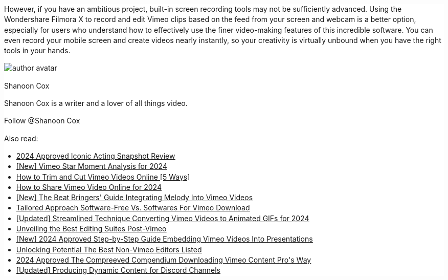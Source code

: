 However, if you have an ambitious project, built-in screen recording tools may not be sufficiently advanced. Using the Wondershare Filmora X to record and edit Vimeo clips based on the feed from your screen and webcam is a better option, especially for users who understand how to effectively use the finer video-making features of this incredible software. You can even record your mobile screen and create videos nearly instantly, so your creativity is virtually unbound when you have the right tools in your hands.

![author avatar](https://images.wondershare.com/filmora/article-images/shannon-cox.jpg)

Shanoon Cox

Shanoon Cox is a writer and a lover of all things video.

Follow @Shanoon Cox

<ins class="adsbygoogle"
     style="display:block"
     data-ad-format="autorelaxed"
     data-ad-client="ca-pub-7571918770474297"
     data-ad-slot="1223367746"></ins>

<ins class="adsbygoogle"
     style="display:block"
     data-ad-format="autorelaxed"
     data-ad-client="ca-pub-7571918770474297"
     data-ad-slot="1223367746"></ins>



<ins class="adsbygoogle"
     style="display:block"
     data-ad-client="ca-pub-7571918770474297"
     data-ad-slot="8358498916"
     data-ad-format="auto"
     data-full-width-responsive="true"></ins>

<span class="atpl-alsoreadstyle">Also read:</span>
<div><ul>
<li><a href="https://vimeo-videos.techidaily.com/2024-approved-iconic-acting-snapshot-review/"><u>2024 Approved  Iconic Acting Snapshot Review</u></a></li>
<li><a href="https://vimeo-videos.techidaily.com/new-vimeo-star-moment-analysis-for-2024/"><u>[New] Vimeo Star Moment Analysis for 2024</u></a></li>
<li><a href="https://vimeo-videos.techidaily.com/how-to-trim-and-cut-vimeo-videos-online-5-ways/"><u>How to Trim and Cut Vimeo Videos Online [5 Ways]</u></a></li>
<li><a href="https://vimeo-videos.techidaily.com/how-to-share-vimeo-video-online-for-2024/"><u>How to Share Vimeo Video Online for 2024</u></a></li>
<li><a href="https://vimeo-videos.techidaily.com/new-the-beat-bringers-guide-integrating-melody-into-vimeo-videos/"><u>[New] The Beat Bringers' Guide  Integrating Melody Into Vimeo Videos</u></a></li>
<li><a href="https://vimeo-videos.techidaily.com/tailored-approach-software-free-vs-softwares-for-vimeo-download/"><u>Tailored Approach  Software-Free Vs. Softwares For Vimeo Download</u></a></li>
<li><a href="https://vimeo-videos.techidaily.com/updated-streamlined-technique-converting-vimeo-videos-to-animated-gifs-for-2024/"><u>[Updated] Streamlined Technique  Converting Vimeo Videos to Animated GIFs for 2024</u></a></li>
<li><a href="https://vimeo-videos.techidaily.com/unveiling-the-best-editing-suites-post-vimeo/"><u>Unveiling the Best Editing Suites Post-Vimeo</u></a></li>
<li><a href="https://vimeo-videos.techidaily.com/new-2024-approved-step-by-step-guide-embedding-vimeo-videos-into-presentations/"><u>[New] 2024 Approved  Step-by-Step Guide  Embedding Vimeo Videos Into Presentations</u></a></li>
<li><a href="https://vimeo-videos.techidaily.com/unlocking-potential-the-best-non-vimeo-editors-listed/"><u>Unlocking Potential  The Best Non-Vimeo Editors Listed</u></a></li>
<li><a href="https://vimeo-videos.techidaily.com/2024-approved-the-compreeved-compendium-downloading-vimeo-content-pros-way/"><u>2024 Approved  The Compreeved Compendium  Downloading Vimeo Content Pro's Way</u></a></li>
<li><a href="https://vimeo-videos.techidaily.com/updated-producing-dynamic-content-for-discord-channels/"><u>[Updated] Producing Dynamic Content for Discord Channels</u></a></li>
